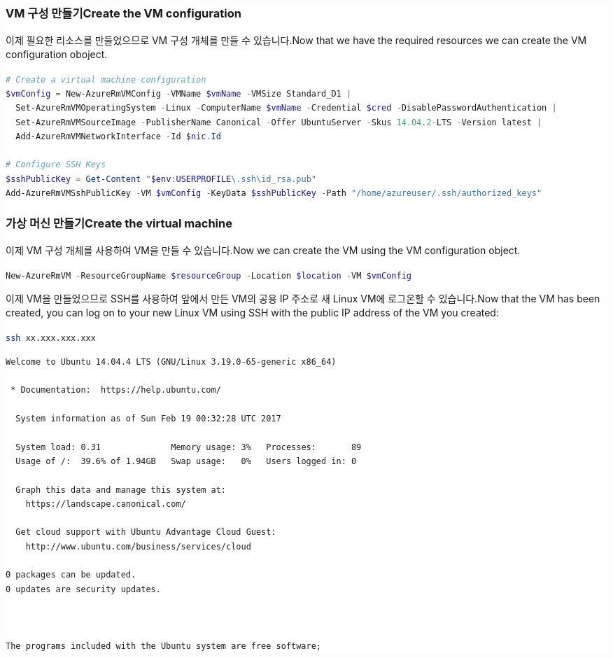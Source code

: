 ### <a name="create-the-vm-configuration"></a><span data-ttu-id="1274f-160">VM 구성 만들기</span><span class="sxs-lookup"><span data-stu-id="1274f-160">Create the VM configuration</span></span>

<span data-ttu-id="1274f-161">이제 필요한 리소스를 만들었으므로 VM 구성 개체를 만들 수 있습니다.</span><span class="sxs-lookup"><span data-stu-id="1274f-161">Now that we have the required resources we can create the VM configuration oboject.</span></span>

```powershell
# Create a virtual machine configuration
$vmConfig = New-AzureRmVMConfig -VMName $vmName -VMSize Standard_D1 |
  Set-AzureRmVMOperatingSystem -Linux -ComputerName $vmName -Credential $cred -DisablePasswordAuthentication |
  Set-AzureRmVMSourceImage -PublisherName Canonical -Offer UbuntuServer -Skus 14.04.2-LTS -Version latest |
  Add-AzureRmVMNetworkInterface -Id $nic.Id

# Configure SSH Keys
$sshPublicKey = Get-Content "$env:USERPROFILE\.ssh\id_rsa.pub"
Add-AzureRmVMSshPublicKey -VM $vmConfig -KeyData $sshPublicKey -Path "/home/azureuser/.ssh/authorized_keys"
```

### <a name="create-the-virtual-machine"></a><span data-ttu-id="1274f-162">가상 머신 만들기</span><span class="sxs-lookup"><span data-stu-id="1274f-162">Create the virtual machine</span></span>

<span data-ttu-id="1274f-163">이제 VM 구성 개체를 사용하여 VM을 만들 수 있습니다.</span><span class="sxs-lookup"><span data-stu-id="1274f-163">Now we can create the VM using the VM configuration object.</span></span>

```powershell
New-AzureRmVM -ResourceGroupName $resourceGroup -Location $location -VM $vmConfig
```

<span data-ttu-id="1274f-164">이제 VM을 만들었으므로 SSH를 사용하여 앞에서 만든 VM의 공용 IP 주소로 새 Linux VM에 로그온할 수 있습니다.</span><span class="sxs-lookup"><span data-stu-id="1274f-164">Now that the VM has been created, you can log on to your new Linux VM using SSH with the public IP address of the VM you created:</span></span>

```bash
ssh xx.xxx.xxx.xxx
```

```Output
Welcome to Ubuntu 14.04.4 LTS (GNU/Linux 3.19.0-65-generic x86_64)

 * Documentation:  https://help.ubuntu.com/

  System information as of Sun Feb 19 00:32:28 UTC 2017

  System load: 0.31              Memory usage: 3%   Processes:       89
  Usage of /:  39.6% of 1.94GB   Swap usage:   0%   Users logged in: 0

  Graph this data and manage this system at:
    https://landscape.canonical.com/

  Get cloud support with Ubuntu Advantage Cloud Guest:
    http://www.ubuntu.com/business/services/cloud

0 packages can be updated.
0 updates are security updates.



The programs included with the Ubuntu system are free software;
```